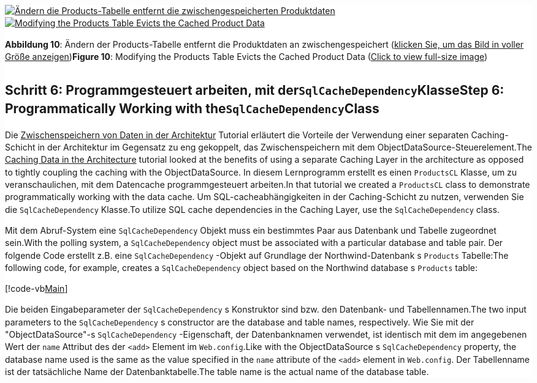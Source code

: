 
<span data-ttu-id="b9268-257">[![Ändern die Products-Tabelle entfernt die zwischengespeicherten Produktdaten](using-sql-cache-dependencies-vb/_static/image10.gif)](using-sql-cache-dependencies-vb/_static/image13.png)</span><span class="sxs-lookup"><span data-stu-id="b9268-257">[![Modifying the Products Table Evicts the Cached Product Data](using-sql-cache-dependencies-vb/_static/image10.gif)](using-sql-cache-dependencies-vb/_static/image13.png)</span></span>

<span data-ttu-id="b9268-258">**Abbildung 10**: Ändern der Products-Tabelle entfernt die Produktdaten an zwischengespeichert ([klicken Sie, um das Bild in voller Größe anzeigen](using-sql-cache-dependencies-vb/_static/image14.png))</span><span class="sxs-lookup"><span data-stu-id="b9268-258">**Figure 10**: Modifying the Products Table Evicts the Cached Product Data ([Click to view full-size image](using-sql-cache-dependencies-vb/_static/image14.png))</span></span>


## <a name="step-6-programmatically-working-with-thesqlcachedependencyclass"></a><span data-ttu-id="b9268-259">Schritt 6: Programmgesteuert arbeiten, mit der`SqlCacheDependency`Klasse</span><span class="sxs-lookup"><span data-stu-id="b9268-259">Step 6: Programmatically Working with the`SqlCacheDependency`Class</span></span>

<span data-ttu-id="b9268-260">Die [Zwischenspeichern von Daten in der Architektur](caching-data-in-the-architecture-vb.md) Tutorial erläutert die Vorteile der Verwendung einer separaten Caching-Schicht in der Architektur im Gegensatz zu eng gekoppelt, das Zwischenspeichern mit dem ObjectDataSource-Steuerelement.</span><span class="sxs-lookup"><span data-stu-id="b9268-260">The [Caching Data in the Architecture](caching-data-in-the-architecture-vb.md) tutorial looked at the benefits of using a separate Caching Layer in the architecture as opposed to tightly coupling the caching with the ObjectDataSource.</span></span> <span data-ttu-id="b9268-261">In diesem Lernprogramm erstellt es einen `ProductsCL` Klasse, um zu veranschaulichen, mit dem Datencache programmgesteuert arbeiten.</span><span class="sxs-lookup"><span data-stu-id="b9268-261">In that tutorial we created a `ProductsCL` class to demonstrate programmatically working with the data cache.</span></span> <span data-ttu-id="b9268-262">Um SQL-cacheabhängigkeiten in der Caching-Schicht zu nutzen, verwenden Sie die `SqlCacheDependency` Klasse.</span><span class="sxs-lookup"><span data-stu-id="b9268-262">To utilize SQL cache dependencies in the Caching Layer, use the `SqlCacheDependency` class.</span></span>

<span data-ttu-id="b9268-263">Mit dem Abruf-System eine `SqlCacheDependency` Objekt muss ein bestimmtes Paar aus Datenbank und Tabelle zugeordnet sein.</span><span class="sxs-lookup"><span data-stu-id="b9268-263">With the polling system, a `SqlCacheDependency` object must be associated with a particular database and table pair.</span></span> <span data-ttu-id="b9268-264">Der folgende Code erstellt z.B. eine `SqlCacheDependency` -Objekt auf Grundlage der Northwind-Datenbank s `Products` Tabelle:</span><span class="sxs-lookup"><span data-stu-id="b9268-264">The following code, for example, creates a `SqlCacheDependency` object based on the Northwind database s `Products` table:</span></span>


[!code-vb[Main](using-sql-cache-dependencies-vb/samples/sample10.vb)]

<span data-ttu-id="b9268-265">Die beiden Eingabeparameter der `SqlCacheDependency` s Konstruktor sind bzw. den Datenbank- und Tabellennamen.</span><span class="sxs-lookup"><span data-stu-id="b9268-265">The two input parameters to the `SqlCacheDependency` s constructor are the database and table names, respectively.</span></span> <span data-ttu-id="b9268-266">Wie Sie mit der "ObjectDataSource"-s `SqlCacheDependency` -Eigenschaft, der Datenbanknamen verwendet, ist identisch mit dem im angegebenen Wert der `name` Attribut des der `<add>` Element im `Web.config`.</span><span class="sxs-lookup"><span data-stu-id="b9268-266">Like with the ObjectDataSource s `SqlCacheDependency` property, the database name used is the same as the value specified in the `name` attribute of the `<add>` element in `Web.config`.</span></span> <span data-ttu-id="b9268-267">Der Tabellenname ist der tatsächliche Name der Datenbanktabelle.</span><span class="sxs-lookup"><span data-stu-id="b9268-267">The table name is the actual name of the database table.</span></span>
